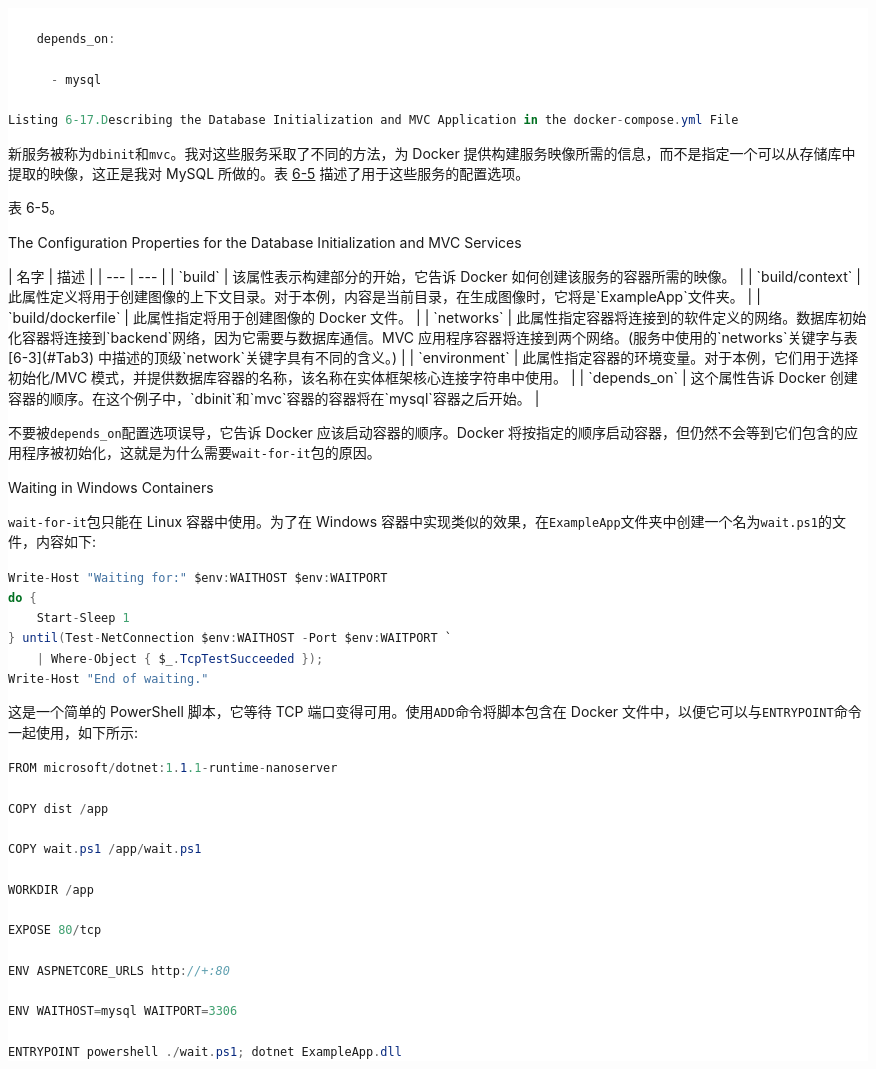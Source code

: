 ```cs

    depends_on:

      - mysql

Listing 6-17.Describing the Database Initialization and MVC Application in the docker-compose.yml File

```

新服务被称为`dbinit`和`mvc`。我对这些服务采取了不同的方法，为 Docker 提供构建服务映像所需的信息，而不是指定一个可以从存储库中提取的映像，这正是我对 MySQL 所做的。表 [6-5](#Tab5) 描述了用于这些服务的配置选项。

表 6-5。

The Configuration Properties for the Database Initialization and MVC Services

<colgroup><col> <col></colgroup> 
| 名字 | 描述 |
| --- | --- |
| `build` | 该属性表示构建部分的开始，它告诉 Docker 如何创建该服务的容器所需的映像。 |
| `build/context` | 此属性定义将用于创建图像的上下文目录。对于本例，内容是当前目录，在生成图像时，它将是`ExampleApp`文件夹。 |
| `build/dockerfile` | 此属性指定将用于创建图像的 Docker 文件。 |
| `networks` | 此属性指定容器将连接到的软件定义的网络。数据库初始化容器将连接到`backend`网络，因为它需要与数据库通信。MVC 应用程序容器将连接到两个网络。(服务中使用的`networks`关键字与表 [6-3](#Tab3) 中描述的顶级`network`关键字具有不同的含义。) |
| `environment` | 此属性指定容器的环境变量。对于本例，它们用于选择初始化/MVC 模式，并提供数据库容器的名称，该名称在实体框架核心连接字符串中使用。 |
| `depends_on` | 这个属性告诉 Docker 创建容器的顺序。在这个例子中，`dbinit`和`mvc`容器的容器将在`mysql`容器之后开始。 |

不要被`depends_on`配置选项误导，它告诉 Docker 应该启动容器的顺序。Docker 将按指定的顺序启动容器，但仍然不会等到它们包含的应用程序被初始化，这就是为什么需要`wait-for-it`包的原因。

Waiting in Windows Containers

`wait-for-it`包只能在 Linux 容器中使用。为了在 Windows 容器中实现类似的效果，在`ExampleApp`文件夹中创建一个名为`wait.ps1`的文件，内容如下:

```cs
Write-Host "Waiting for:" $env:WAITHOST $env:WAITPORT
do {
    Start-Sleep 1
} until(Test-NetConnection $env:WAITHOST -Port $env:WAITPORT `
    | Where-Object { $_.TcpTestSucceeded });
Write-Host "End of waiting."

```

这是一个简单的 PowerShell 脚本，它等待 TCP 端口变得可用。使用`ADD`命令将脚本包含在 Docker 文件中，以便它可以与`ENTRYPOINT`命令一起使用，如下所示:

```cs
FROM microsoft/dotnet:1.1.1-runtime-nanoserver

COPY dist /app

COPY wait.ps1 /app/wait.ps1

WORKDIR /app

EXPOSE 80/tcp

ENV ASPNETCORE_URLS http://+:80

ENV WAITHOST=mysql WAITPORT=3306

ENTRYPOINT powershell ./wait.ps1; dotnet ExampleApp.dll

```
